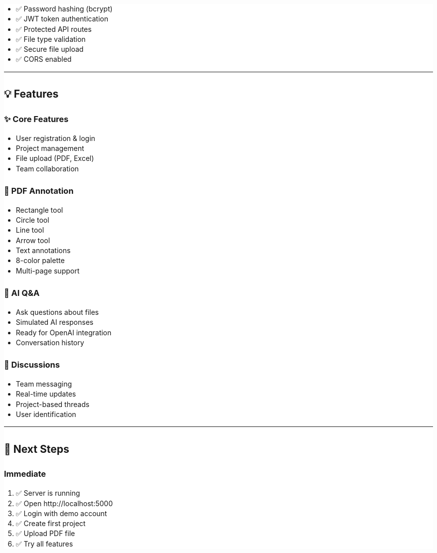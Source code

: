 - ✅ Password hashing (bcrypt)
- ✅ JWT token authentication
- ✅ Protected API routes
- ✅ File type validation
- ✅ Secure file upload
- ✅ CORS enabled

---

## 💡 Features

### ✨ Core Features
- User registration & login
- Project management
- File upload (PDF, Excel)
- Team collaboration

### 🎨 PDF Annotation
- Rectangle tool
- Circle tool
- Line tool
- Arrow tool
- Text annotations
- 8-color palette
- Multi-page support

### 🤖 AI Q&A
- Ask questions about files
- Simulated AI responses
- Ready for OpenAI integration
- Conversation history

### 💬 Discussions
- Team messaging
- Real-time updates
- Project-based threads
- User identification

---

## 📝 Next Steps

### Immediate
1. ✅ Server is running
2. ✅ Open http://localhost:5000
3. ✅ Login with demo account
4. ✅ Create first project
5. ✅ Upload PDF file
6. ✅ Try all features
